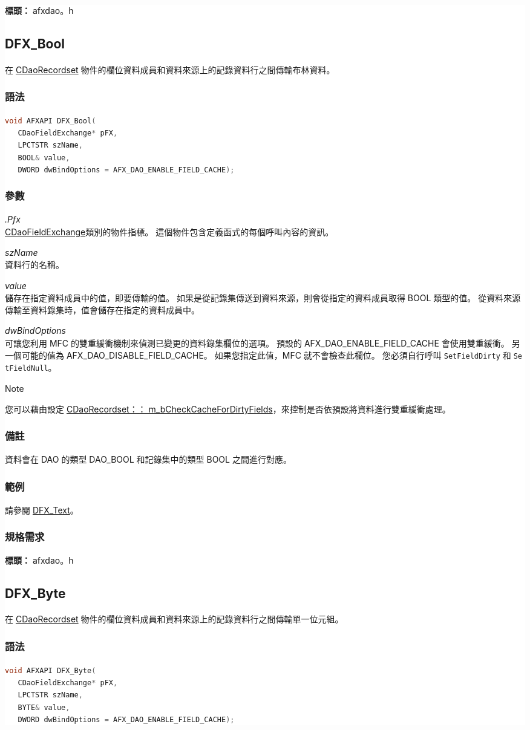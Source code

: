 **標頭：** afxdao。h

## <a name="dfx_bool"></a><a name="dfx_bool"></a> DFX_Bool

在 [CDaoRecordset](cdaorecordset-class.md) 物件的欄位資料成員和資料來源上的記錄資料行之間傳輸布林資料。

### <a name="syntax"></a>語法

```cpp
void AFXAPI DFX_Bool(
   CDaoFieldExchange* pFX,
   LPCTSTR szName,
   BOOL& value,
   DWORD dwBindOptions = AFX_DAO_ENABLE_FIELD_CACHE);
```

### <a name="parameters"></a>參數

*.Pfx*<br/>
[CDaoFieldExchange](cdaofieldexchange-class.md)類別的物件指標。 這個物件包含定義函式的每個呼叫內容的資訊。

*szName*<br/>
資料行的名稱。

*value*<br/>
儲存在指定資料成員中的值，即要傳輸的值。 如果是從記錄集傳送到資料來源，則會從指定的資料成員取得 BOOL 類型的值。 從資料來源傳輸至資料錄集時，值會儲存在指定的資料成員中。

*dwBindOptions*<br/>
可讓您利用 MFC 的雙重緩衝機制來偵測已變更的資料錄集欄位的選項。 預設的 AFX_DAO_ENABLE_FIELD_CACHE 會使用雙重緩衝。 另一個可能的值為 AFX_DAO_DISABLE_FIELD_CACHE。 如果您指定此值，MFC 就不會檢查此欄位。 您必須自行呼叫 `SetFieldDirty` 和 `SetFieldNull`。

> [!NOTE]
> 您可以藉由設定 [CDaoRecordset：： m_bCheckCacheForDirtyFields](cdaorecordset-class.md#m_bcheckcachefordirtyfields)，來控制是否依預設將資料進行雙重緩衝處理。

### <a name="remarks"></a>備註

資料會在 DAO 的類型 DAO_BOOL 和記錄集中的類型 BOOL 之間進行對應。

### <a name="example"></a>範例

請參閱 [DFX_Text](#dfx_text)。

### <a name="requirements"></a>規格需求

**標頭：** afxdao。h

## <a name="dfx_byte"></a><a name="dfx_byte"></a> DFX_Byte

在 [CDaoRecordset](cdaorecordset-class.md) 物件的欄位資料成員和資料來源上的記錄資料行之間傳輸單一位元組。

### <a name="syntax"></a>語法

```cpp
void AFXAPI DFX_Byte(
   CDaoFieldExchange* pFX,
   LPCTSTR szName,
   BYTE& value,
   DWORD dwBindOptions = AFX_DAO_ENABLE_FIELD_CACHE);
```
